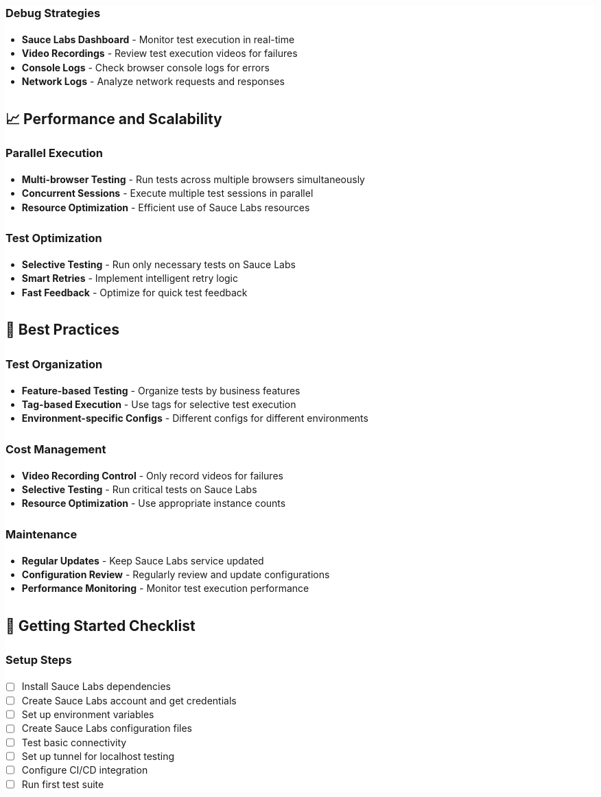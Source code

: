 ### **Debug Strategies**
- **Sauce Labs Dashboard** - Monitor test execution in real-time
- **Video Recordings** - Review test execution videos for failures
- **Console Logs** - Check browser console logs for errors
- **Network Logs** - Analyze network requests and responses

## 📈 **Performance and Scalability**

### **Parallel Execution**
- **Multi-browser Testing** - Run tests across multiple browsers simultaneously
- **Concurrent Sessions** - Execute multiple test sessions in parallel
- **Resource Optimization** - Efficient use of Sauce Labs resources

### **Test Optimization**
- **Selective Testing** - Run only necessary tests on Sauce Labs
- **Smart Retries** - Implement intelligent retry logic
- **Fast Feedback** - Optimize for quick test feedback

## 🎯 **Best Practices**

### **Test Organization**
- **Feature-based Testing** - Organize tests by business features
- **Tag-based Execution** - Use tags for selective test execution
- **Environment-specific Configs** - Different configs for different environments

### **Cost Management**
- **Video Recording Control** - Only record videos for failures
- **Selective Testing** - Run critical tests on Sauce Labs
- **Resource Optimization** - Use appropriate instance counts

### **Maintenance**
- **Regular Updates** - Keep Sauce Labs service updated
- **Configuration Review** - Regularly review and update configurations
- **Performance Monitoring** - Monitor test execution performance

## 🚀 **Getting Started Checklist**

### **Setup Steps**
- [ ] Install Sauce Labs dependencies
- [ ] Create Sauce Labs account and get credentials
- [ ] Set up environment variables
- [ ] Create Sauce Labs configuration files
- [ ] Test basic connectivity
- [ ] Set up tunnel for localhost testing
- [ ] Configure CI/CD integration
- [ ] Run first test suite
